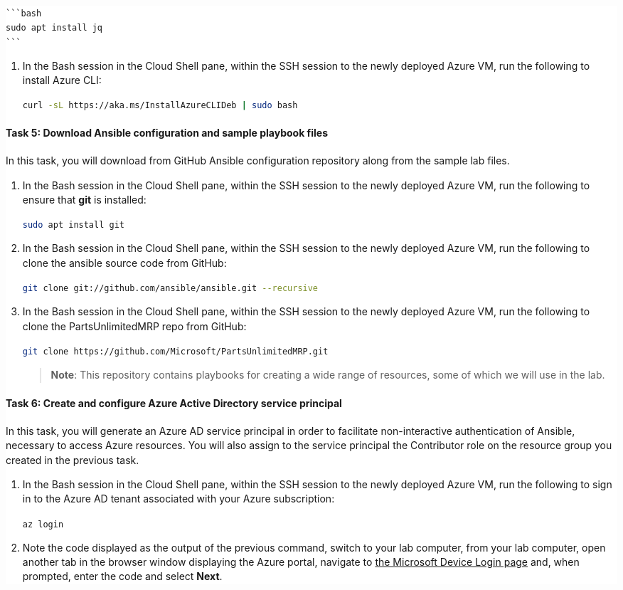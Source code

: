     ```bash
    sudo apt install jq
    ```

1.  In the Bash session in the Cloud Shell pane, within the SSH session to the newly deployed Azure VM, run the following to install Azure CLI:

    ```sh
    curl -sL https://aka.ms/InstallAzureCLIDeb | sudo bash
    ```

#### Task 5: Download Ansible configuration and sample playbook files

In this task, you will download from GitHub Ansible configuration repository along from the sample lab files. 

1.  In the Bash session in the Cloud Shell pane, within the SSH session to the newly deployed Azure VM, run the following to ensure that **git** is installed:

    ```bash
    sudo apt install git
    ```

1.  In the Bash session in the Cloud Shell pane, within the SSH session to the newly deployed Azure VM, run the following to clone the ansible source code from GitHub:

    ```bash
    git clone git://github.com/ansible/ansible.git --recursive
    ```

1.  In the Bash session in the Cloud Shell pane, within the SSH session to the newly deployed Azure VM, run the following to clone the PartsUnlimitedMRP repo from GitHub:

    ```bash
    git clone https://github.com/Microsoft/PartsUnlimitedMRP.git
    ```

    >**Note**: This repository contains playbooks for creating a wide range of resources, some of which we will use in the lab.

#### Task 6: Create and configure Azure Active Directory service principal

In this task, you will generate an Azure AD service principal in order to facilitate non-interactive authentication of Ansible, necessary to access Azure resources. You will also assign to the service principal the Contributor role on the resource group you created in the previous task.

1.  In the Bash session in the Cloud Shell pane, within the SSH session to the newly deployed Azure VM, run the following to sign in to the Azure AD tenant associated with your Azure subscription:

    ```bash
    az login
    ```

1.  Note the code displayed as the output of the previous command, switch to your lab computer, from your lab computer, open another tab in the browser window displaying the Azure portal, navigate to [the Microsoft Device Login page](https://microsoft.com/devicelogin) and, when prompted, enter the code and select **Next**.
